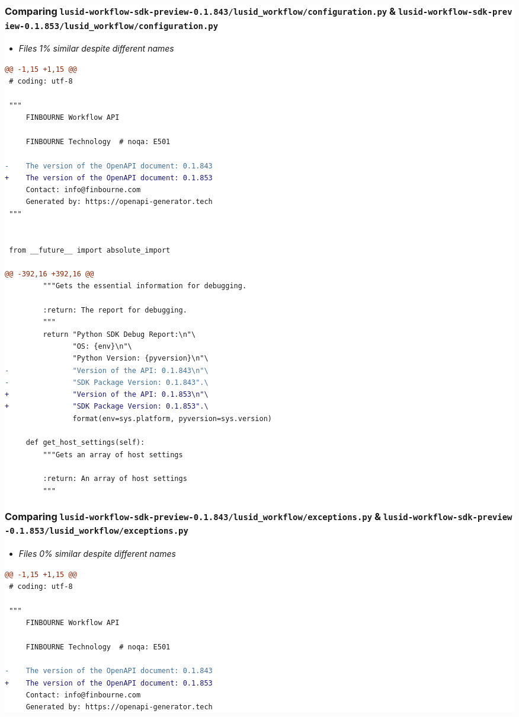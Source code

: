 
### Comparing `lusid-workflow-sdk-preview-0.1.843/lusid_workflow/configuration.py` & `lusid-workflow-sdk-preview-0.1.853/lusid_workflow/configuration.py`

 * *Files 1% similar despite different names*

```diff
@@ -1,15 +1,15 @@
 # coding: utf-8
 
 """
     FINBOURNE Workflow API
 
     FINBOURNE Technology  # noqa: E501
 
-    The version of the OpenAPI document: 0.1.843
+    The version of the OpenAPI document: 0.1.853
     Contact: info@finbourne.com
     Generated by: https://openapi-generator.tech
 """
 
 
 from __future__ import absolute_import
 
@@ -392,16 +392,16 @@
         """Gets the essential information for debugging.
 
         :return: The report for debugging.
         """
         return "Python SDK Debug Report:\n"\
                "OS: {env}\n"\
                "Python Version: {pyversion}\n"\
-               "Version of the API: 0.1.843\n"\
-               "SDK Package Version: 0.1.843".\
+               "Version of the API: 0.1.853\n"\
+               "SDK Package Version: 0.1.853".\
                format(env=sys.platform, pyversion=sys.version)
 
     def get_host_settings(self):
         """Gets an array of host settings
 
         :return: An array of host settings
         """
```

### Comparing `lusid-workflow-sdk-preview-0.1.843/lusid_workflow/exceptions.py` & `lusid-workflow-sdk-preview-0.1.853/lusid_workflow/exceptions.py`

 * *Files 0% similar despite different names*

```diff
@@ -1,15 +1,15 @@
 # coding: utf-8
 
 """
     FINBOURNE Workflow API
 
     FINBOURNE Technology  # noqa: E501
 
-    The version of the OpenAPI document: 0.1.843
+    The version of the OpenAPI document: 0.1.853
     Contact: info@finbourne.com
     Generated by: https://openapi-generator.tech
```
